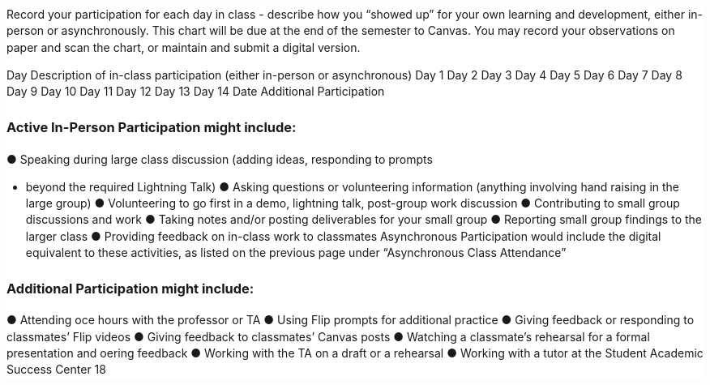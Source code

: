Record your participation for each day in class - describe how you “showed up” for
your own learning and development, either in-person or asynchronously. This chart
will be due at the end of the semester to Canvas. You may record your observations
on paper and scan the chart, or maintain and submit a digital version.

Day Description of in-class participation (either in-person or asynchronous)
Day 1
Day 2
Day 3
Day 4
Day 5
Day 6
Day 7
Day 8
Day 9
Day 10
Day 11
Day 12
Day 13
Day 14
Date Additional Participation
### Active In-Person Participation might include:

● Speaking during large class discussion (adding ideas, responding to prompts
- beyond the required Lightning Talk)
● Asking questions or volunteering information (anything involving hand raising
in the large group)
● Volunteering to go first in a demo, lightning talk, post-group work discussion
● Contributing to small group discussions and work
● Taking notes and/or posting deliverables for your small group
● Reporting small group findings to the larger class
● Providing feedback on in-class work to classmates
Asynchronous Participation would include the digital equivalent to these activities,
as listed on the previous page under “Asynchronous Class Attendance”
### Additional Participation might include:

● Attending o ce hours with the professor or TA
● Using Flip prompts for additional practice
● Giving feedback or responding to classmates’ Flip videos
● Giving feedback to classmates’ Canvas posts
● Watching a classmate’s rehearsal for a formal presentation and o ering
feedback
● Working with the TA on a draft or a rehearsal
● Working with a tutor at the Student Academic Success Center
18
